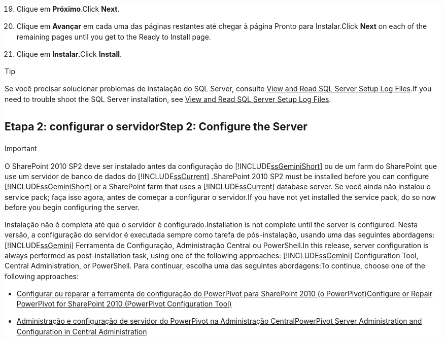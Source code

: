 19. <span data-ttu-id="09c11-182">Clique em **Próximo**.</span><span class="sxs-lookup"><span data-stu-id="09c11-182">Click **Next**.</span></span>

20. <span data-ttu-id="09c11-183">Clique em **Avançar** em cada uma das páginas restantes até chegar à página Pronto para Instalar.</span><span class="sxs-lookup"><span data-stu-id="09c11-183">Click **Next** on each of the remaining pages until you get to the Ready to Install page.</span></span>

21. <span data-ttu-id="09c11-184">Clique em **Instalar**.</span><span class="sxs-lookup"><span data-stu-id="09c11-184">Click **Install**.</span></span>

> [!TIP]
>  <span data-ttu-id="09c11-185">Se você precisar solucionar problemas de instalação do SQL Server, consulte [View and Read SQL Server Setup Log Files](../../database-engine/install-windows/view-and-read-sql-server-setup-log-files.md).</span><span class="sxs-lookup"><span data-stu-id="09c11-185">If you need to trouble shoot the SQL Server installation, see [View and Read SQL Server Setup Log Files](../../database-engine/install-windows/view-and-read-sql-server-setup-log-files.md).</span></span>

##  <a name="step-2-configure-the-server"></a><a name="bkmk_config"></a><span data-ttu-id="09c11-186">Etapa 2: configurar o servidor</span><span class="sxs-lookup"><span data-stu-id="09c11-186">Step 2: Configure the Server</span></span>

> [!IMPORTANT]
>  <span data-ttu-id="09c11-187">O SharePoint 2010 SP2 deve ser instalado antes da configuração do [!INCLUDE[ssGeminiShort](../../includes/ssgeminishort-md.md)] ou de um farm do SharePoint que use um servidor de banco de dados do [!INCLUDE[ssCurrent](../../includes/sscurrent-md.md)] .</span><span class="sxs-lookup"><span data-stu-id="09c11-187">SharePoint 2010 SP2 must be installed before you can configure [!INCLUDE[ssGeminiShort](../../includes/ssgeminishort-md.md)] or a SharePoint farm that uses a [!INCLUDE[ssCurrent](../../includes/sscurrent-md.md)] database server.</span></span> <span data-ttu-id="09c11-188">Se você ainda não instalou o service pack; faça isso agora, antes de começar a configurar o servidor.</span><span class="sxs-lookup"><span data-stu-id="09c11-188">If you have not yet installed the service pack, do so now before you begin configuring the server.</span></span>

 <span data-ttu-id="09c11-189">Instalação não é completa até que o servidor é configurado.</span><span class="sxs-lookup"><span data-stu-id="09c11-189">Installation is not complete until the server is configured.</span></span> <span data-ttu-id="09c11-190">Nesta versão, a configuração do servidor é executada sempre como tarefa de pós-instalação, usando uma das seguintes abordagens: [!INCLUDE[ssGemini](../../includes/ssgemini-md.md)] Ferramenta de Configuração, Administração Central ou PowerShell.</span><span class="sxs-lookup"><span data-stu-id="09c11-190">In this release, server configuration is always performed as post-installation task, using one of the following approaches: [!INCLUDE[ssGemini](../../includes/ssgemini-md.md)] Configuration Tool, Central Administration, or PowerShell.</span></span> <span data-ttu-id="09c11-191">Para continuar, escolha uma das seguintes abordagens:</span><span class="sxs-lookup"><span data-stu-id="09c11-191">To continue, choose one of the following approaches:</span></span>

-   [<span data-ttu-id="09c11-192">Configurar ou reparar a ferramenta de configuração do PowerPivot para SharePoint 2010 &#40;o PowerPivot&#41;</span><span class="sxs-lookup"><span data-stu-id="09c11-192">Configure or Repair PowerPivot for SharePoint 2010 &#40;PowerPivot Configuration Tool&#41;</span></span>](../../../2014/analysis-services/configure-repair-powerpivot-sharepoint-2010.md)

-   [<span data-ttu-id="09c11-193">Administração e configuração de servidor do PowerPivot na Administração Central</span><span class="sxs-lookup"><span data-stu-id="09c11-193">PowerPivot Server Administration and Configuration in Central Administration</span></span>](https://docs.microsoft.com/analysis-services/power-pivot-sharepoint/power-pivot-server-administration-and-configuration-in-central-administration)
